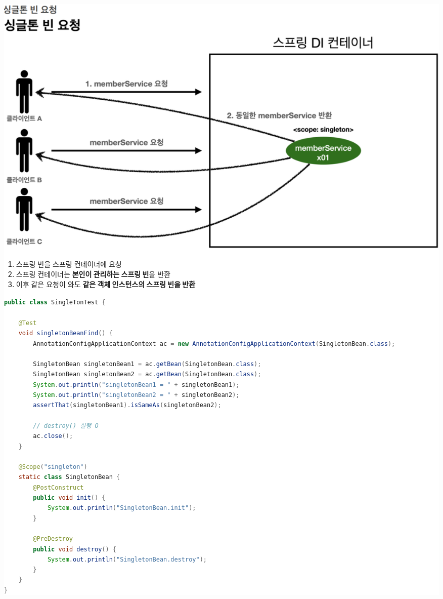 ![](Image/Pasted%20image%2020250105211119.png)
1. 스프링 빈을 스프링 컨테이너에 요청
2. 스프링 컨테이너는 **본인이 관리하는 스프링 빈**을 반환
3. 이후 같은 요청이 와도 **같은 객체 인스턴스의 스프링 빈을 반환**

``` java
public class SingleTonTest {

    @Test
    void singletonBeanFind() {
        AnnotationConfigApplicationContext ac = new AnnotationConfigApplicationContext(SingletonBean.class);

        SingletonBean singletonBean1 = ac.getBean(SingletonBean.class);
        SingletonBean singletonBean2 = ac.getBean(SingletonBean.class);
        System.out.println("singletonBean1 = " + singletonBean1);
        System.out.println("singletonBean2 = " + singletonBean2);
        assertThat(singletonBean1).isSameAs(singletonBean2);

		// destroy() 실행 O
        ac.close();
    }

    @Scope("singleton")
    static class SingletonBean {
        @PostConstruct
        public void init() {
            System.out.println("SingletonBean.init");
        }

        @PreDestroy
        public void destroy() {
            System.out.println("SingletonBean.destroy");
        }
    }
}
```
